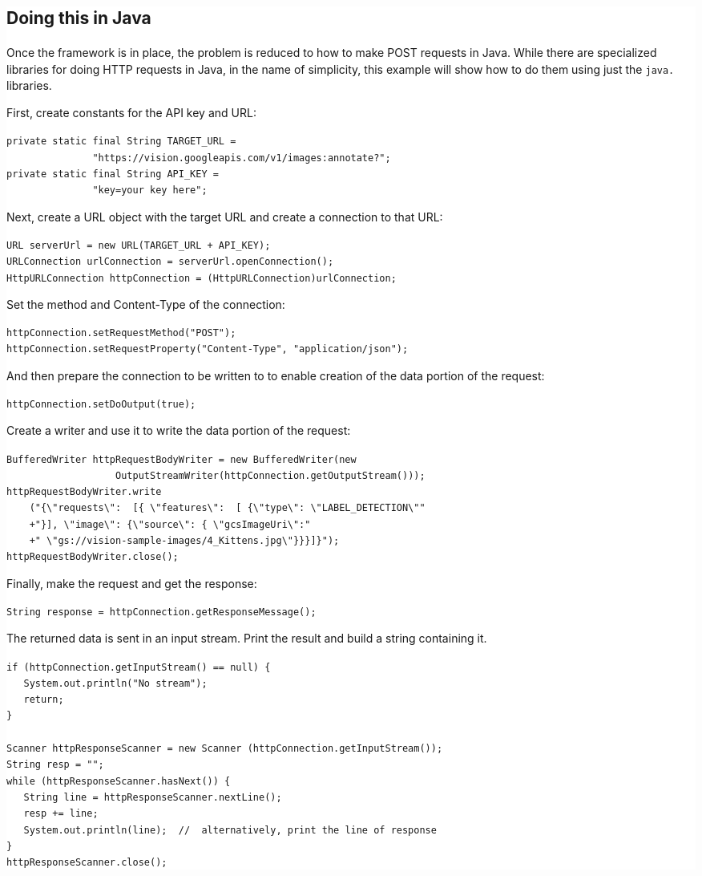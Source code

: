 ## Doing this in Java

Once the framework is in place, the problem is reduced to how to make POST requests in Java. While there are specialized libraries for doing HTTP requests in Java, in the name of simplicity, this example will show how to do them using just the `java.` libraries.

First, create constants for the API key and URL:
	
```
private static final String TARGET_URL = 
               "https://vision.googleapis.com/v1/images:annotate?";
private static final String API_KEY = 
               "key=your key here";
```

Next, create a URL object with the target URL and create a connection to that URL:

```
URL serverUrl = new URL(TARGET_URL + API_KEY);
URLConnection urlConnection = serverUrl.openConnection();
HttpURLConnection httpConnection = (HttpURLConnection)urlConnection;
```

Set the method and Content-Type of the connection:

```
httpConnection.setRequestMethod("POST");
httpConnection.setRequestProperty("Content-Type", "application/json");
```

And then prepare the connection to be written to to enable creation of the data portion of the request:

```
httpConnection.setDoOutput(true);
```

Create a writer and use it to write the data portion of the request:	

```
BufferedWriter httpRequestBodyWriter = new BufferedWriter(new 
                   OutputStreamWriter(httpConnection.getOutputStream()));
httpRequestBodyWriter.write
    ("{\"requests\":  [{ \"features\":  [ {\"type\": \"LABEL_DETECTION\"" 
    +"}], \"image\": {\"source\": { \"gcsImageUri\":"
    +" \"gs://vision-sample-images/4_Kittens.jpg\"}}}]}");
httpRequestBodyWriter.close();
```

Finally, make the request and get the response:

```
String response = httpConnection.getResponseMessage();
```

The returned data is sent in an input stream.  Print the result and build a string containing it.

```
if (httpConnection.getInputStream() == null) {
   System.out.println("No stream");
   return;
}
			
Scanner httpResponseScanner = new Scanner (httpConnection.getInputStream());
String resp = "";
while (httpResponseScanner.hasNext()) {
   String line = httpResponseScanner.nextLine();
   resp += line;
   System.out.println(line);  //  alternatively, print the line of response
}
httpResponseScanner.close();
```